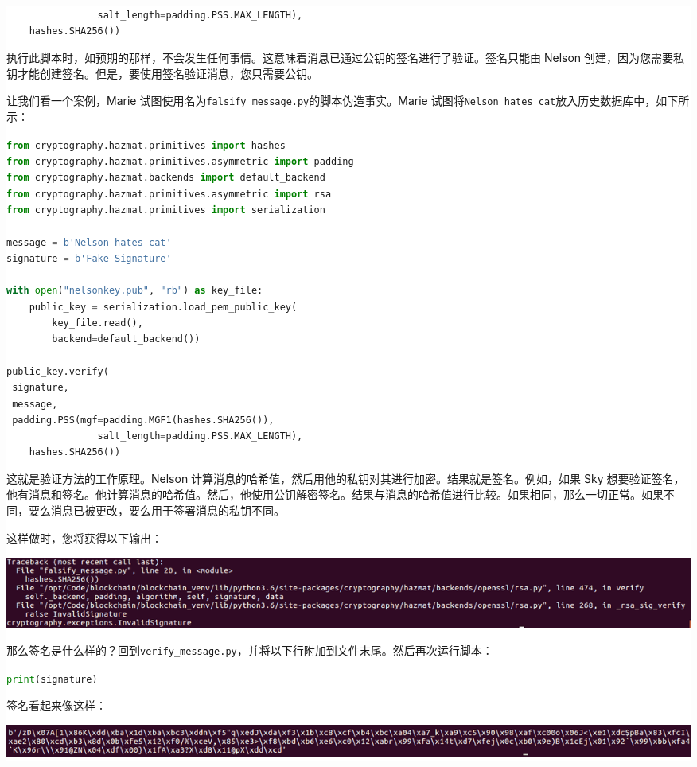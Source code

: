 ```py
                salt_length=padding.PSS.MAX_LENGTH),
    hashes.SHA256())
```

执行此脚本时，如预期的那样，不会发生任何事情。这意味着消息已通过公钥的签名进行了验证。签名只能由 Nelson 创建，因为您需要私钥才能创建签名。但是，要使用签名验证消息，您只需要公钥。

让我们看一个案例，Marie 试图使用名为`falsify_message.py`的脚本伪造事实。Marie 试图将`Nelson hates cat`放入历史数据库中，如下所示：

```py
from cryptography.hazmat.primitives import hashes
from cryptography.hazmat.primitives.asymmetric import padding
from cryptography.hazmat.backends import default_backend
from cryptography.hazmat.primitives.asymmetric import rsa
from cryptography.hazmat.primitives import serialization

message = b'Nelson hates cat'
signature = b'Fake Signature'

with open("nelsonkey.pub", "rb") as key_file:
    public_key = serialization.load_pem_public_key(
        key_file.read(),
        backend=default_backend())

public_key.verify(
 signature,
 message,
 padding.PSS(mgf=padding.MGF1(hashes.SHA256()),
                salt_length=padding.PSS.MAX_LENGTH),
    hashes.SHA256())
```

这就是验证方法的工作原理。Nelson 计算消息的哈希值，然后用他的私钥对其进行加密。结果就是签名。例如，如果 Sky 想要验证签名，他有消息和签名。他计算消息的哈希值。然后，他使用公钥解密签名。结果与消息的哈希值进行比较。如果相同，那么一切正常。如果不同，要么消息已被更改，要么用于签署消息的私钥不同。

这样做时，您将获得以下输出：

![](img/1d5d62fc-eafc-46d7-9607-20748b084469.png)

那么签名是什么样的？回到`verify_message.py`，并将以下行附加到文件末尾。然后再次运行脚本：

```py
print(signature)
```

签名看起来像这样：

![](img/2b278750-339c-472b-b97c-b8fc1d92d5bc.png)
